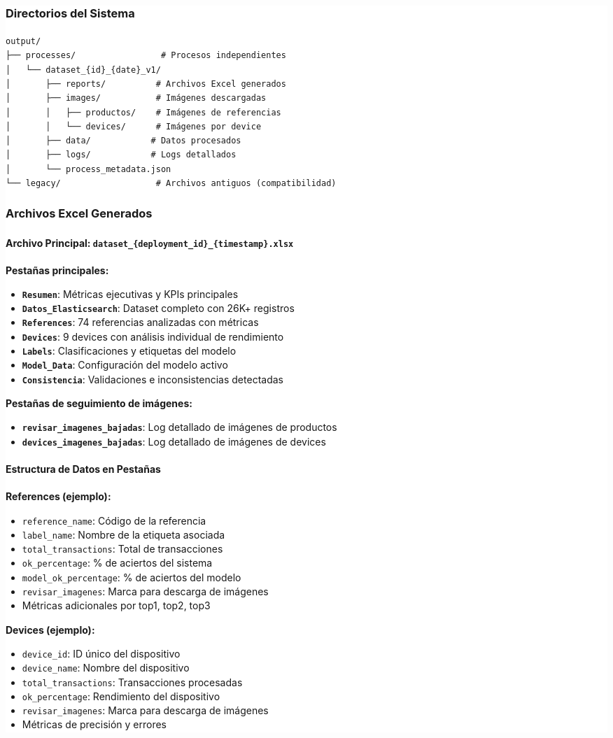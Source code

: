 ### Directorios del Sistema

```text
output/
├── processes/                 # Procesos independientes
│   └── dataset_{id}_{date}_v1/
│       ├── reports/          # Archivos Excel generados
│       ├── images/           # Imágenes descargadas
│       │   ├── productos/    # Imágenes de referencias
│       │   └── devices/      # Imágenes por device
│       ├── data/            # Datos procesados
│       ├── logs/            # Logs detallados
│       └── process_metadata.json
└── legacy/                   # Archivos antiguos (compatibilidad)
```

### Archivos Excel Generados

#### Archivo Principal: `dataset_{deployment_id}_{timestamp}.xlsx`

**Pestañas principales:**

- **`Resumen`**: Métricas ejecutivas y KPIs principales
- **`Datos_Elasticsearch`**: Dataset completo con 26K+ registros
- **`References`**: 74 referencias analizadas con métricas
- **`Devices`**: 9 devices con análisis individual de rendimiento
- **`Labels`**: Clasificaciones y etiquetas del modelo
- **`Model_Data`**: Configuración del modelo activo
- **`Consistencia`**: Validaciones e inconsistencias detectadas

**Pestañas de seguimiento de imágenes:**

- **`revisar_imagenes_bajadas`**: Log detallado de imágenes de productos
- **`devices_imagenes_bajadas`**: Log detallado de imágenes de devices

#### Estructura de Datos en Pestañas

**References (ejemplo):**

- `reference_name`: Código de la referencia
- `label_name`: Nombre de la etiqueta asociada
- `total_transactions`: Total de transacciones
- `ok_percentage`: % de aciertos del sistema
- `model_ok_percentage`: % de aciertos del modelo
- `revisar_imagenes`: Marca para descarga de imágenes
- Métricas adicionales por top1, top2, top3

**Devices (ejemplo):**

- `device_id`: ID único del dispositivo
- `device_name`: Nombre del dispositivo
- `total_transactions`: Transacciones procesadas
- `ok_percentage`: Rendimiento del dispositivo
- `revisar_imagenes`: Marca para descarga de imágenes
- Métricas de precisión y errores
